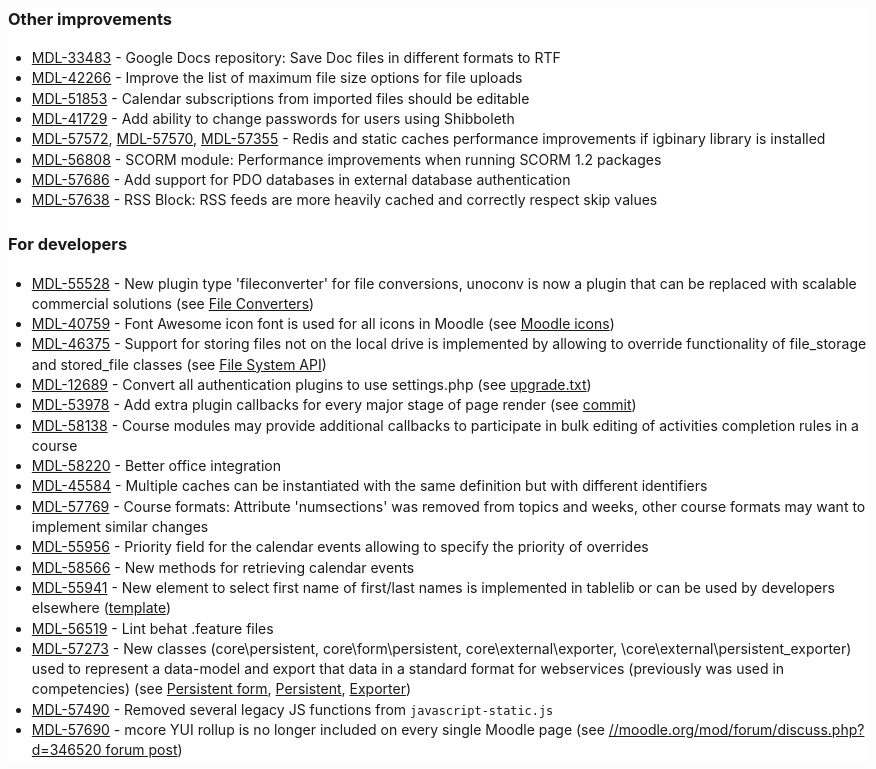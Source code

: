 ### Other improvements

- [MDL-33483](https://moodle.atlassian.net/browse/MDL-33483) - Google Docs repository: Save Doc files in different formats to RTF
- [MDL-42266](https://moodle.atlassian.net/browse/MDL-42266) - Improve the list of maximum file size options for file uploads
- [MDL-51853](https://moodle.atlassian.net/browse/MDL-51853) - Calendar subscriptions from imported files should be editable
- [MDL-41729](https://moodle.atlassian.net/browse/MDL-41729) - Add ability to change passwords for users using Shibboleth
- [MDL-57572](https://moodle.atlassian.net/browse/MDL-57572), [MDL-57570](https://moodle.atlassian.net/browse/MDL-57570), [MDL-57355](https://moodle.atlassian.net/browse/MDL-57355) - Redis and static caches performance improvements if igbinary library is installed
- [MDL-56808](https://moodle.atlassian.net/browse/MDL-56808) - SCORM module: Performance improvements when running SCORM 1.2 packages
- [MDL-57686](https://moodle.atlassian.net/browse/MDL-57686) - Add support for PDO databases in external database authentication
- [MDL-57638](https://moodle.atlassian.net/browse/MDL-57638) - RSS Block: RSS feeds are more heavily cached and correctly respect skip values

### For developers

- [MDL-55528](https://moodle.atlassian.net/browse/MDL-55528) - New plugin type 'fileconverter' for file conversions, unoconv is now a plugin that can be replaced with scalable commercial solutions (see [File Converters](/docs/apis/plugintypes/fileconverter))
- [MDL-40759](https://moodle.atlassian.net/browse/MDL-40759) - Font Awesome icon font is used for all icons in Moodle (see [Moodle icons](https://docs.moodle.org/dev/Moodle_icons#Font_awesome_icons))
- [MDL-46375](https://moodle.atlassian.net/browse/MDL-46375) - Support for storing files not on the local drive is implemented by allowing to override functionality of file_storage and stored_file classes (see [File System API](https://docs.moodle.org/dev/File_System_API))
- [MDL-12689](https://moodle.atlassian.net/browse/MDL-12689) - Convert all authentication plugins to use settings.php (see [upgrade.txt](https://github.com/moodle/moodle/blob/v3.3.0/auth/upgrade.txt))
- [MDL-53978](https://moodle.atlassian.net/browse/MDL-53978) - Add extra plugin callbacks for every major stage of page render (see [commit](https://github.com/moodle/moodle/commit/5ebd1fb9768969956c9131df4274f9cdff7f0134))
- [MDL-58138](https://moodle.atlassian.net/browse/MDL-58138) - Course modules may provide additional callbacks to participate in bulk editing of activities completion rules in a course
- [MDL-58220](https://moodle.atlassian.net/browse/MDL-58220) - Better office integration
- [MDL-45584](https://moodle.atlassian.net/browse/MDL-45584) - Multiple caches can be instantiated with the same definition but with different identifiers
- [MDL-57769](https://moodle.atlassian.net/browse/MDL-57769) - Course formats: Attribute 'numsections' was removed from topics and weeks, other course formats may want to implement similar changes
- [MDL-55956](https://moodle.atlassian.net/browse/MDL-55956) - Priority field for the calendar events allowing to specify the priority of overrides
- [MDL-58566](https://moodle.atlassian.net/browse/MDL-58566) - New methods for retrieving calendar events
- [MDL-55941](https://moodle.atlassian.net/browse/MDL-55941) - New element to select first name of first/last names is implemented in tablelib or can be used by developers elsewhere ([template](https://github.com/moodle/moodle/blob/v3.3.0/lib/templates/initials_bar.mustache))
- [MDL-56519](https://moodle.atlassian.net/browse/MDL-56519) - Lint behat .feature files
- [MDL-57273](https://moodle.atlassian.net/browse/MDL-57273) - New classes (core\persistent, core\form\persistent, core\external\exporter, \core\external\persistent_exporter) used to represent a data-model and export that data in a standard format for webservices (previously was used in competencies) (see [Persistent form](https://docs.moodle.org/dev/Persistent_form), [Persistent](https://docs.moodle.org/dev/Persistent), [Exporter](https://docs.moodle.org/dev/Exporter))
- [MDL-57490](https://moodle.atlassian.net/browse/MDL-57490) - Removed several legacy JS functions from `javascript-static.js`
- [MDL-57690](https://moodle.atlassian.net/browse/MDL-57690) - mcore YUI rollup is no longer included on every single Moodle page (see [//moodle.org/mod/forum/discuss.php?d=346520 forum post](https://docs.moodle.org/https///moodle.org/mod/forum/discuss.php?d=346520_forum_post))

